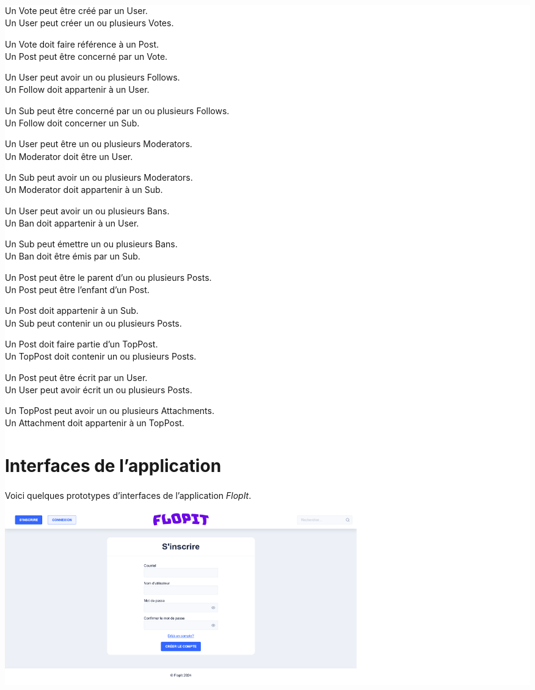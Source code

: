 Un Vote peut être créé par un User.  
Un User peut créer un ou plusieurs Votes.

Un Vote doit faire référence à un Post.  
Un Post peut être concerné par un Vote.

Un User peut avoir un ou plusieurs Follows.  
Un Follow doit appartenir à un User.

Un Sub peut être concerné par un ou plusieurs Follows.  
Un Follow doit concerner un Sub.

Un User peut être un ou plusieurs Moderators.  
Un Moderator doit être un User.

Un Sub peut avoir un ou plusieurs Moderators.  
Un Moderator doit appartenir à un Sub.

Un User peut avoir un ou plusieurs Bans.  
Un Ban doit appartenir à un User.

Un Sub peut émettre un ou plusieurs Bans.  
Un Ban doit être émis par un Sub.

Un Post peut être le parent d’un ou plusieurs Posts.  
Un Post peut être l’enfant d’un Post.

Un Post doit appartenir à un Sub.  
Un Sub peut contenir un ou plusieurs Posts.

Un Post doit faire partie d’un TopPost.  
Un TopPost doit contenir un ou plusieurs Posts.

Un Post peut être écrit par un User.  
Un User peut avoir écrit un ou plusieurs Posts.

Un TopPost peut avoir un ou plusieurs Attachments.  
Un Attachment doit appartenir à un TopPost.

# Interfaces de l’application

Voici quelques prototypes d’interfaces de l’application *FlopIt*.

<img src="images/description/media/image3.png"
style="width:6in;height:2.91806in"
alt="A screenshot of a computer Description automatically generated" />
